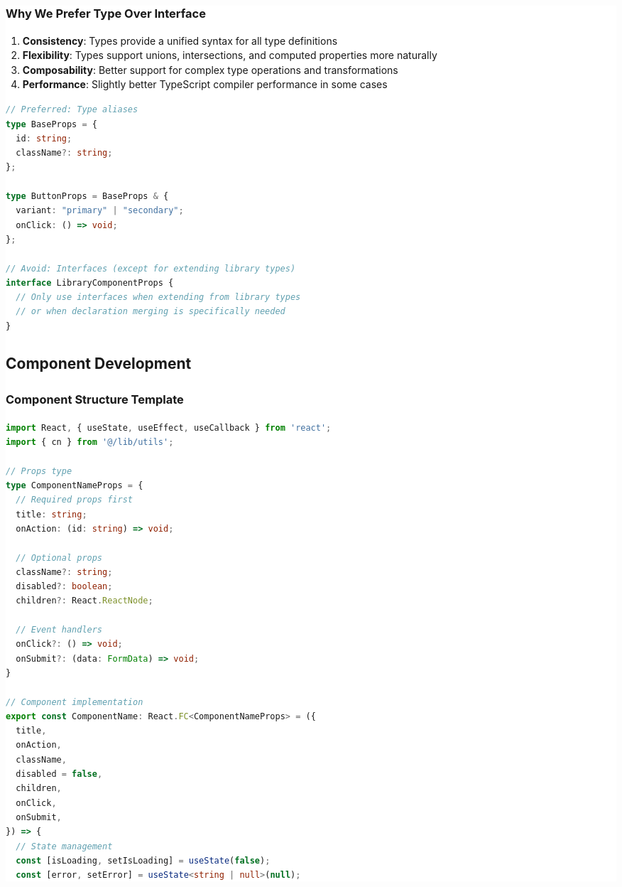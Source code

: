 ### Why We Prefer Type Over Interface

1. **Consistency**: Types provide a unified syntax for all type definitions
2. **Flexibility**: Types support unions, intersections, and computed properties more naturally
3. **Composability**: Better support for complex type operations and transformations
4. **Performance**: Slightly better TypeScript compiler performance in some cases

```typescript
// Preferred: Type aliases
type BaseProps = {
  id: string;
  className?: string;
};

type ButtonProps = BaseProps & {
  variant: "primary" | "secondary";
  onClick: () => void;
};

// Avoid: Interfaces (except for extending library types)
interface LibraryComponentProps {
  // Only use interfaces when extending from library types
  // or when declaration merging is specifically needed
}
```

## Component Development

### Component Structure Template

```typescript
import React, { useState, useEffect, useCallback } from 'react';
import { cn } from '@/lib/utils';

// Props type
type ComponentNameProps = {
  // Required props first
  title: string;
  onAction: (id: string) => void;

  // Optional props
  className?: string;
  disabled?: boolean;
  children?: React.ReactNode;

  // Event handlers
  onClick?: () => void;
  onSubmit?: (data: FormData) => void;
}

// Component implementation
export const ComponentName: React.FC<ComponentNameProps> = ({
  title,
  onAction,
  className,
  disabled = false,
  children,
  onClick,
  onSubmit,
}) => {
  // State management
  const [isLoading, setIsLoading] = useState(false);
  const [error, setError] = useState<string | null>(null);

```

  [K in keyof T]: FormField<T[K]>;
  [K in keyof T]: FormField<T[K]>;